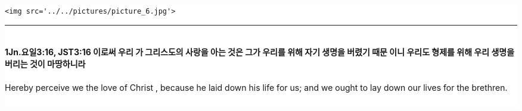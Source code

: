     <img src='../../pictures/picture_6.jpg'>
  </div>
</div>

---

<div class="columns">
  <div class="scriptures">
    <br>
    <div class="scripture">
      <b>1Jn.요일3:16, JST3:16 이로써 우리 가 그리스도의 사랑을 아는 것은 그가 우리를 위해 자기 생명을 버렸기 때문 이니 우리도 형제를 위해 우리 생명을 버리는 것이 마땅하니라 
      </b>
    </div>
    <br>
    <div class="scripture">Hereby perceive we the love of Christ , because he laid down his life for us; and we ought to lay down our lives for the brethren. 
    </div>
    <br>
    <div class="scripture">
      <b>
